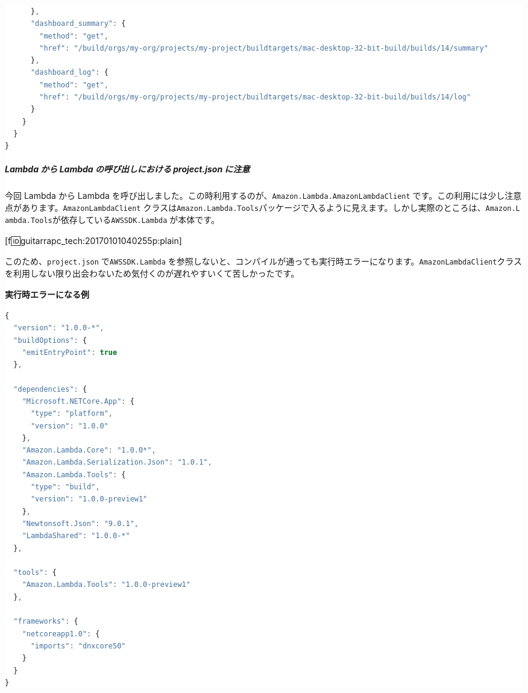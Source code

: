 ```javascript
      },
      "dashboard_summary": {
        "method": "get",
        "href": "/build/orgs/my-org/projects/my-project/buildtargets/mac-desktop-32-bit-build/builds/14/summary"
      },
      "dashboard_log": {
        "method": "get",
        "href": "/build/orgs/my-org/projects/my-project/buildtargets/mac-desktop-32-bit-build/builds/14/log"
      }
    }
  }
}
```

##### Lambda から Lambda の呼び出しにおける project.json に注意

今回 Lambda から Lambda を呼び出しました。この時利用するのが、```Amazon.Lambda.AmazonLambdaClient``` です。この利用には少し注意点があります。```AmazonLambdaClient``` クラスは```Amazon.Lambda.Tools```パッケージで入るように見えます。しかし実際のところは、```Amazon.Lambda.Tools```が依存している```AWSSDK.Lambda``` が本体です。

[f:id:guitarrapc_tech:20170101040255p:plain]

このため、```project.json``` で```AWSSDK.Lambda``` を参照しないと、コンパイルが通っても実行時エラーになります。```AmazonLambdaClient```クラスを利用しない限り出会わないため気付くのが遅れやすいくて苦しかったです。

**実行時エラーになる例**

```javascript
{
  "version": "1.0.0-*",
  "buildOptions": {
    "emitEntryPoint": true
  },

  "dependencies": {
    "Microsoft.NETCore.App": {
      "type": "platform",
      "version": "1.0.0"
    },
    "Amazon.Lambda.Core": "1.0.0*",
    "Amazon.Lambda.Serialization.Json": "1.0.1",
    "Amazon.Lambda.Tools": {
      "type": "build",
      "version": "1.0.0-preview1"
    },
    "Newtonsoft.Json": "9.0.1",
    "LambdaShared": "1.0.0-*"
  },

  "tools": {
    "Amazon.Lambda.Tools": "1.0.0-preview1"
  },

  "frameworks": {
    "netcoreapp1.0": {
      "imports": "dnxcore50"
    }
  }
}
```
